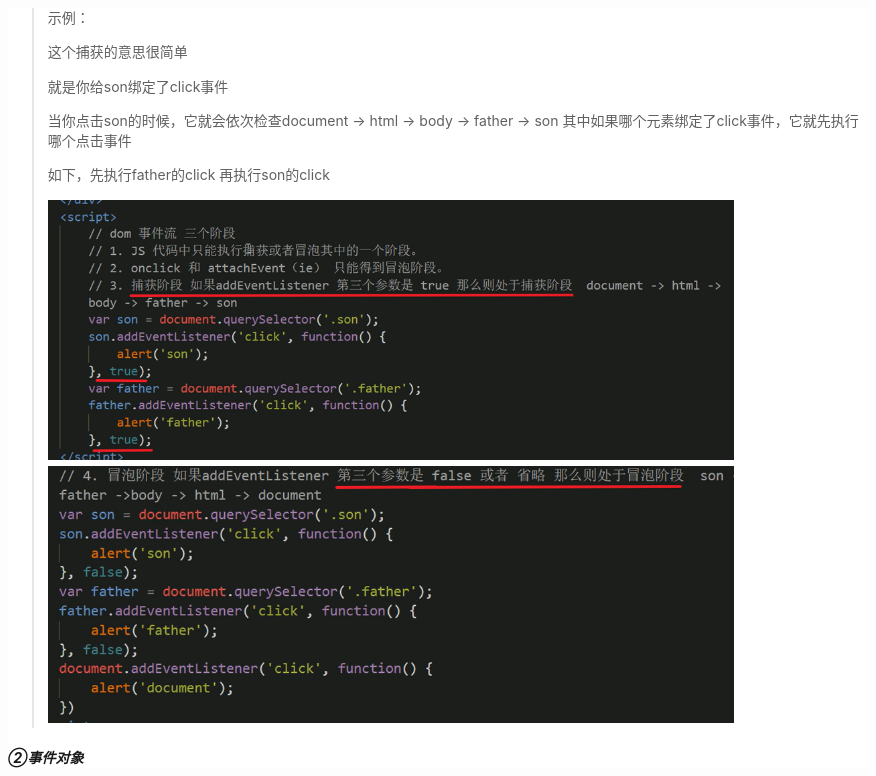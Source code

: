 

> 示例：
>
> 这个捕获的意思很简单
>
> 就是你给son绑定了click事件
>
> 当你点击son的时候，它就会依次检查document -> html -> body -> father -> son 其中如果哪个元素绑定了click事件，它就先执行哪个点击事件
>
> 如下，先执行father的click 再执行son的click
>
> <img src="(JavaScript学习笔记).assets/image-20220920205958715.png" alt="image-20220920205958715" style="zoom:67%;" /> 
>
> <img src="(JavaScript学习笔记).assets/image-20220920211016071.png" alt="image-20220920211016071" style="zoom:67%;" />  





##### ②事件对象 

